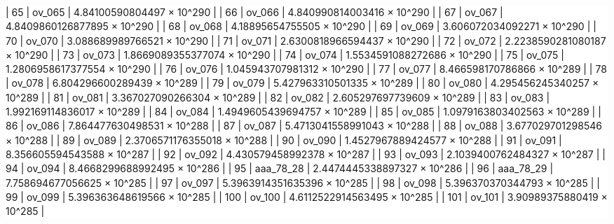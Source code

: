 | 65 | ov_065 | 4.84100590804497 × 10^290 |
| 66 | ov_066 | 4.840990814003416 × 10^290 |
| 67 | ov_067 | 4.8409860126877895 × 10^290 |
| 68 | ov_068 | 4.18895654755505 × 10^290 |
| 69 | ov_069 | 3.606072034092271 × 10^290 |
| 70 | ov_070 | 3.088689989766521 × 10^290 |
| 71 | ov_071 | 2.6300818966594437 × 10^290 |
| 72 | ov_072 | 2.2238590281080187 × 10^290 |
| 73 | ov_073 | 1.8669089355377074 × 10^290 |
| 74 | ov_074 | 1.5534591088272686 × 10^290 |
| 75 | ov_075 | 1.2806958617377554 × 10^290 |
| 76 | ov_076 | 1.045943707981312 × 10^290 |
| 77 | ov_077 | 8.466598170786866 × 10^289 |
| 78 | ov_078 | 6.804296600289439 × 10^289 |
| 79 | ov_079 | 5.427963310501335 × 10^289 |
| 80 | ov_080 | 4.295456245340257 × 10^289 |
| 81 | ov_081 | 3.367027090266304 × 10^289 |
| 82 | ov_082 | 2.605297697739609 × 10^289 |
| 83 | ov_083 | 1.992169114836017 × 10^289 |
| 84 | ov_084 | 1.4949605439694757 × 10^289 |
| 85 | ov_085 | 1.0979163803402563 × 10^289 |
| 86 | ov_086 | 7.864477630498531 × 10^288 |
| 87 | ov_087 | 5.4713041558991043 × 10^288 |
| 88 | ov_088 | 3.677029701298546 × 10^288 |
| 89 | ov_089 | 2.3706571176355018 × 10^288 |
| 90 | ov_090 | 1.4527967889424577 × 10^288 |
| 91 | ov_091 | 8.356605594543588 × 10^287 |
| 92 | ov_092 | 4.430579458992378 × 10^287 |
| 93 | ov_093 | 2.1039400762484327 × 10^287 |
| 94 | ov_094 | 8.4668299688992495 × 10^286 |
| 95 | aaa_78_28 | 2.4474445338897327 × 10^286 |
| 96 | aaa_78_29 | 7.758694677056625 × 10^285 |
| 97 | ov_097 | 5.3963914351635396 × 10^285 |
| 98 | ov_098 | 5.396370370344793 × 10^285 |
| 99 | ov_099 | 5.396363648619566 × 10^285 |
| 100 | ov_100 | 4.6112522914563495 × 10^285 |
| 101 | ov_101 | 3.90989375880419 × 10^285 |
